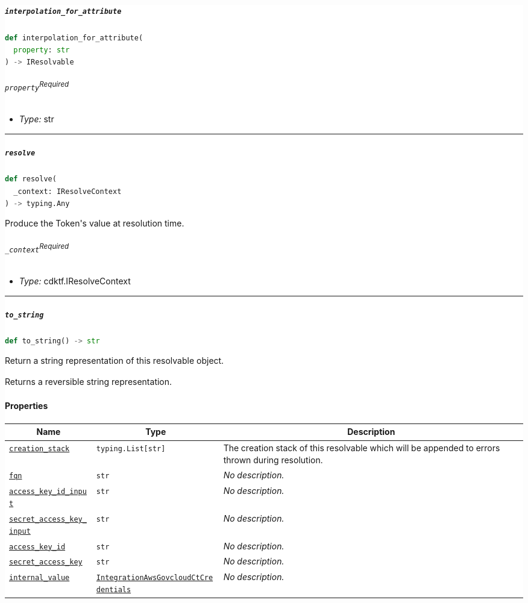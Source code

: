 ##### `interpolation_for_attribute` <a name="interpolation_for_attribute" id="rhizo-co-terraform-provider-lacework.integrationAwsGovcloudCt.IntegrationAwsGovcloudCtCredentialsOutputReference.interpolationForAttribute"></a>

```python
def interpolation_for_attribute(
  property: str
) -> IResolvable
```

###### `property`<sup>Required</sup> <a name="property" id="rhizo-co-terraform-provider-lacework.integrationAwsGovcloudCt.IntegrationAwsGovcloudCtCredentialsOutputReference.interpolationForAttribute.parameter.property"></a>

- *Type:* str

---

##### `resolve` <a name="resolve" id="rhizo-co-terraform-provider-lacework.integrationAwsGovcloudCt.IntegrationAwsGovcloudCtCredentialsOutputReference.resolve"></a>

```python
def resolve(
  _context: IResolveContext
) -> typing.Any
```

Produce the Token's value at resolution time.

###### `_context`<sup>Required</sup> <a name="_context" id="rhizo-co-terraform-provider-lacework.integrationAwsGovcloudCt.IntegrationAwsGovcloudCtCredentialsOutputReference.resolve.parameter._context"></a>

- *Type:* cdktf.IResolveContext

---

##### `to_string` <a name="to_string" id="rhizo-co-terraform-provider-lacework.integrationAwsGovcloudCt.IntegrationAwsGovcloudCtCredentialsOutputReference.toString"></a>

```python
def to_string() -> str
```

Return a string representation of this resolvable object.

Returns a reversible string representation.


#### Properties <a name="Properties" id="Properties"></a>

| **Name** | **Type** | **Description** |
| --- | --- | --- |
| <code><a href="#rhizo-co-terraform-provider-lacework.integrationAwsGovcloudCt.IntegrationAwsGovcloudCtCredentialsOutputReference.property.creationStack">creation_stack</a></code> | <code>typing.List[str]</code> | The creation stack of this resolvable which will be appended to errors thrown during resolution. |
| <code><a href="#rhizo-co-terraform-provider-lacework.integrationAwsGovcloudCt.IntegrationAwsGovcloudCtCredentialsOutputReference.property.fqn">fqn</a></code> | <code>str</code> | *No description.* |
| <code><a href="#rhizo-co-terraform-provider-lacework.integrationAwsGovcloudCt.IntegrationAwsGovcloudCtCredentialsOutputReference.property.accessKeyIdInput">access_key_id_input</a></code> | <code>str</code> | *No description.* |
| <code><a href="#rhizo-co-terraform-provider-lacework.integrationAwsGovcloudCt.IntegrationAwsGovcloudCtCredentialsOutputReference.property.secretAccessKeyInput">secret_access_key_input</a></code> | <code>str</code> | *No description.* |
| <code><a href="#rhizo-co-terraform-provider-lacework.integrationAwsGovcloudCt.IntegrationAwsGovcloudCtCredentialsOutputReference.property.accessKeyId">access_key_id</a></code> | <code>str</code> | *No description.* |
| <code><a href="#rhizo-co-terraform-provider-lacework.integrationAwsGovcloudCt.IntegrationAwsGovcloudCtCredentialsOutputReference.property.secretAccessKey">secret_access_key</a></code> | <code>str</code> | *No description.* |
| <code><a href="#rhizo-co-terraform-provider-lacework.integrationAwsGovcloudCt.IntegrationAwsGovcloudCtCredentialsOutputReference.property.internalValue">internal_value</a></code> | <code><a href="#rhizo-co-terraform-provider-lacework.integrationAwsGovcloudCt.IntegrationAwsGovcloudCtCredentials">IntegrationAwsGovcloudCtCredentials</a></code> | *No description.* |
